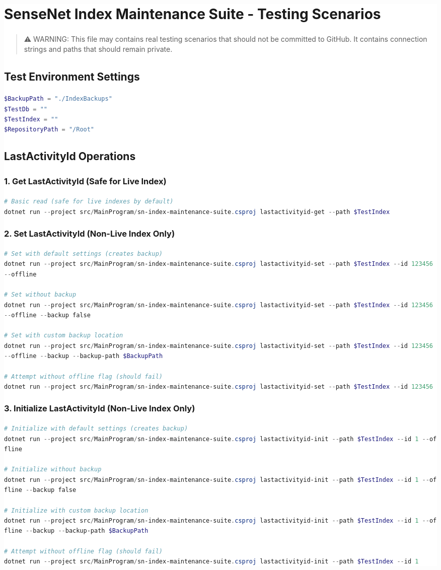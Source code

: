 # SenseNet Index Maintenance Suite - Testing Scenarios
> ⚠️ WARNING: This file may contains real testing scenarios that should not be committed to GitHub.
> It contains connection strings and paths that should remain private.

## Test Environment Settings

```powershell
$BackupPath = "./IndexBackups"
$TestDb = ""
$TestIndex = ""
$RepositoryPath = "/Root"
```

## LastActivityId Operations

### 1. Get LastActivityId (Safe for Live Index)
```powershell
# Basic read (safe for live indexes by default)
dotnet run --project src/MainProgram/sn-index-maintenance-suite.csproj lastactivityid-get --path $TestIndex
```

### 2. Set LastActivityId (Non-Live Index Only)
```powershell
# Set with default settings (creates backup)
dotnet run --project src/MainProgram/sn-index-maintenance-suite.csproj lastactivityid-set --path $TestIndex --id 123456 --offline

# Set without backup
dotnet run --project src/MainProgram/sn-index-maintenance-suite.csproj lastactivityid-set --path $TestIndex --id 123456 --offline --backup false

# Set with custom backup location
dotnet run --project src/MainProgram/sn-index-maintenance-suite.csproj lastactivityid-set --path $TestIndex --id 123456 --offline --backup --backup-path $BackupPath

# Attempt without offline flag (should fail)
dotnet run --project src/MainProgram/sn-index-maintenance-suite.csproj lastactivityid-set --path $TestIndex --id 123456
```

### 3. Initialize LastActivityId (Non-Live Index Only)
```powershell
# Initialize with default settings (creates backup)
dotnet run --project src/MainProgram/sn-index-maintenance-suite.csproj lastactivityid-init --path $TestIndex --id 1 --offline

# Initialize without backup
dotnet run --project src/MainProgram/sn-index-maintenance-suite.csproj lastactivityid-init --path $TestIndex --id 1 --offline --backup false

# Initialize with custom backup location
dotnet run --project src/MainProgram/sn-index-maintenance-suite.csproj lastactivityid-init --path $TestIndex --id 1 --offline --backup --backup-path $BackupPath

# Attempt without offline flag (should fail)
dotnet run --project src/MainProgram/sn-index-maintenance-suite.csproj lastactivityid-init --path $TestIndex --id 1
```
